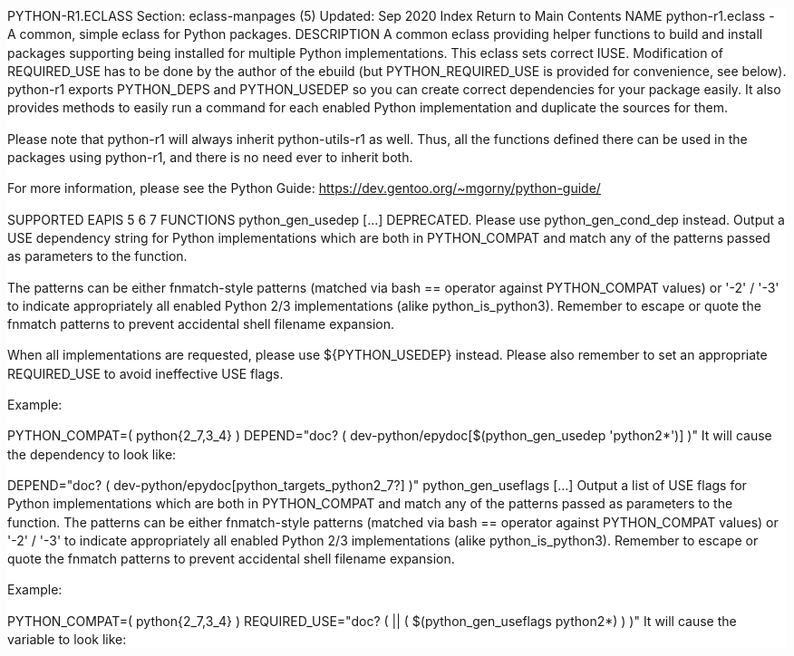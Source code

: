 PYTHON-R1.ECLASS
Section: eclass-manpages (5)
Updated: Sep 2020
Index Return to Main Contents
NAME
python-r1.eclass - A common, simple eclass for Python packages.
DESCRIPTION
A common eclass providing helper functions to build and install packages supporting being installed for multiple Python implementations.
This eclass sets correct IUSE. Modification of REQUIRED_USE has to be done by the author of the ebuild (but PYTHON_REQUIRED_USE is provided for convenience, see below). python-r1 exports PYTHON_DEPS and PYTHON_USEDEP so you can create correct dependencies for your package easily. It also provides methods to easily run a command for each enabled Python implementation and duplicate the sources for them.

Please note that python-r1 will always inherit python-utils-r1 as well. Thus, all the functions defined there can be used in the packages using python-r1, and there is no need ever to inherit both.

For more information, please see the Python Guide: https://dev.gentoo.org/~mgorny/python-guide/

SUPPORTED EAPIS
5 6 7
FUNCTIONS
python_gen_usedep <pattern> [...]
DEPRECATED. Please use python_gen_cond_dep instead.
Output a USE dependency string for Python implementations which are both in PYTHON_COMPAT and match any of the patterns passed as parameters to the function.

The patterns can be either fnmatch-style patterns (matched via bash == operator against PYTHON_COMPAT values) or '-2' / '-3' to indicate appropriately all enabled Python 2/3 implementations (alike python_is_python3). Remember to escape or quote the fnmatch patterns to prevent accidental shell filename expansion.

When all implementations are requested, please use ${PYTHON_USEDEP} instead. Please also remember to set an appropriate REQUIRED_USE to avoid ineffective USE flags.

Example:

PYTHON_COMPAT=( python{2_7,3_4} )
DEPEND="doc? ( dev-python/epydoc[$(python_gen_usedep 'python2*')] )"
It will cause the dependency to look like:

DEPEND="doc? ( dev-python/epydoc[python_targets_python2_7?] )"
python_gen_useflags [<pattern>...]
Output a list of USE flags for Python implementations which are both in PYTHON_COMPAT and match any of the patterns passed as parameters to the function.
The patterns can be either fnmatch-style patterns (matched via bash == operator against PYTHON_COMPAT values) or '-2' / '-3' to indicate appropriately all enabled Python 2/3 implementations (alike python_is_python3). Remember to escape or quote the fnmatch patterns to prevent accidental shell filename expansion.

Example:

PYTHON_COMPAT=( python{2_7,3_4} )
REQUIRED_USE="doc? ( || ( $(python_gen_useflags python2*) ) )"
It will cause the variable to look like:
